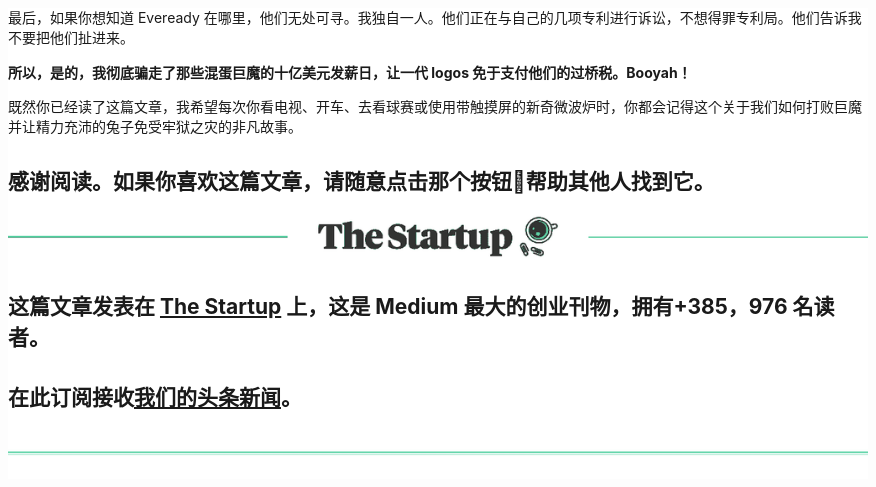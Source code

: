 最后，如果你想知道 Eveready 在哪里，他们无处可寻。我独自一人。他们正在与自己的几项专利进行诉讼，不想得罪专利局。他们告诉我不要把他们扯进来。

**所以，是的，我彻底骗走了那些混蛋巨魔的十亿美元发薪日，让一代 logos 免于支付他们的过桥税。Booyah！**

既然你已经读了这篇文章，我希望每次你看电视、开车、去看球赛或使用带触摸屏的新奇微波炉时，你都会记得这个关于我们如何打败巨魔并让精力充沛的兔子免受牢狱之灾的非凡故事。

## 感谢阅读。如果你喜欢这篇文章，请随意点击那个按钮👏帮助其他人找到它。

[![](img/308a8d84fb9b2fab43d66c117fcc4bb4.png)](https://medium.com/swlh)

## 这篇文章发表在 [The Startup](https://medium.com/swlh) 上，这是 Medium 最大的创业刊物，拥有+385，976 名读者。

## 在此订阅接收[我们的头条新闻](http://growthsupply.com/the-startup-newsletter/)。

[![](img/b0164736ea17a63403e660de5dedf91a.png)](https://medium.com/swlh)